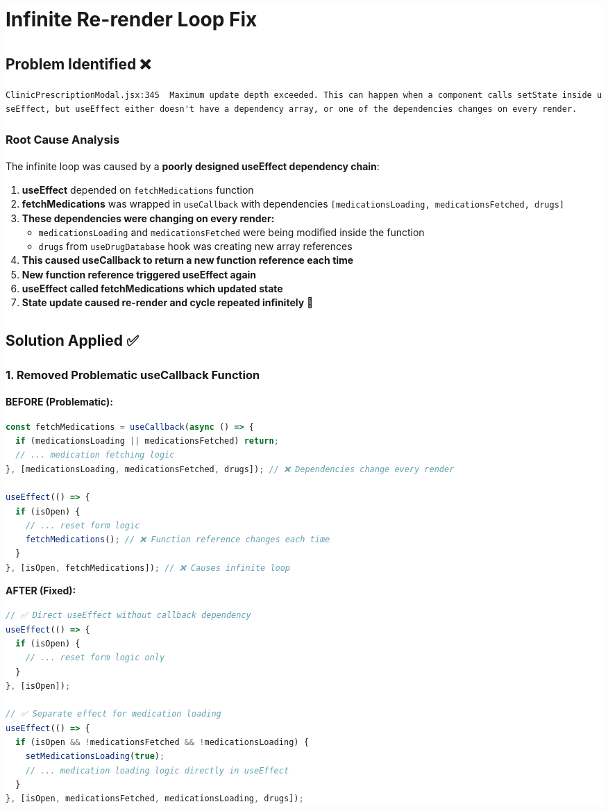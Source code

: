 # Infinite Re-render Loop Fix

## Problem Identified ❌
```
ClinicPrescriptionModal.jsx:345  Maximum update depth exceeded. This can happen when a component calls setState inside useEffect, but useEffect either doesn't have a dependency array, or one of the dependencies changes on every render.
```

### Root Cause Analysis
The infinite loop was caused by a **poorly designed useEffect dependency chain**:

1. **useEffect** depended on `fetchMedications` function
2. **fetchMedications** was wrapped in `useCallback` with dependencies `[medicationsLoading, medicationsFetched, drugs]`  
3. **These dependencies were changing on every render:**
   - `medicationsLoading` and `medicationsFetched` were being modified inside the function
   - `drugs` from `useDrugDatabase` hook was creating new array references
4. **This caused useCallback to return a new function reference each time**
5. **New function reference triggered useEffect again**
6. **useEffect called fetchMedications which updated state**  
7. **State update caused re-render and cycle repeated infinitely** 🔄

## Solution Applied ✅

### 1. **Removed Problematic useCallback Function**
**BEFORE (Problematic):**
```javascript
const fetchMedications = useCallback(async () => {
  if (medicationsLoading || medicationsFetched) return;
  // ... medication fetching logic
}, [medicationsLoading, medicationsFetched, drugs]); // ❌ Dependencies change every render

useEffect(() => {
  if (isOpen) {
    // ... reset form logic
    fetchMedications(); // ❌ Function reference changes each time
  }
}, [isOpen, fetchMedications]); // ❌ Causes infinite loop
```

**AFTER (Fixed):**
```javascript
// ✅ Direct useEffect without callback dependency
useEffect(() => {
  if (isOpen) {
    // ... reset form logic only
  }
}, [isOpen]);

// ✅ Separate effect for medication loading
useEffect(() => {
  if (isOpen && !medicationsFetched && !medicationsLoading) {
    setMedicationsLoading(true);
    // ... medication loading logic directly in useEffect
  }
}, [isOpen, medicationsFetched, medicationsLoading, drugs]);
```
